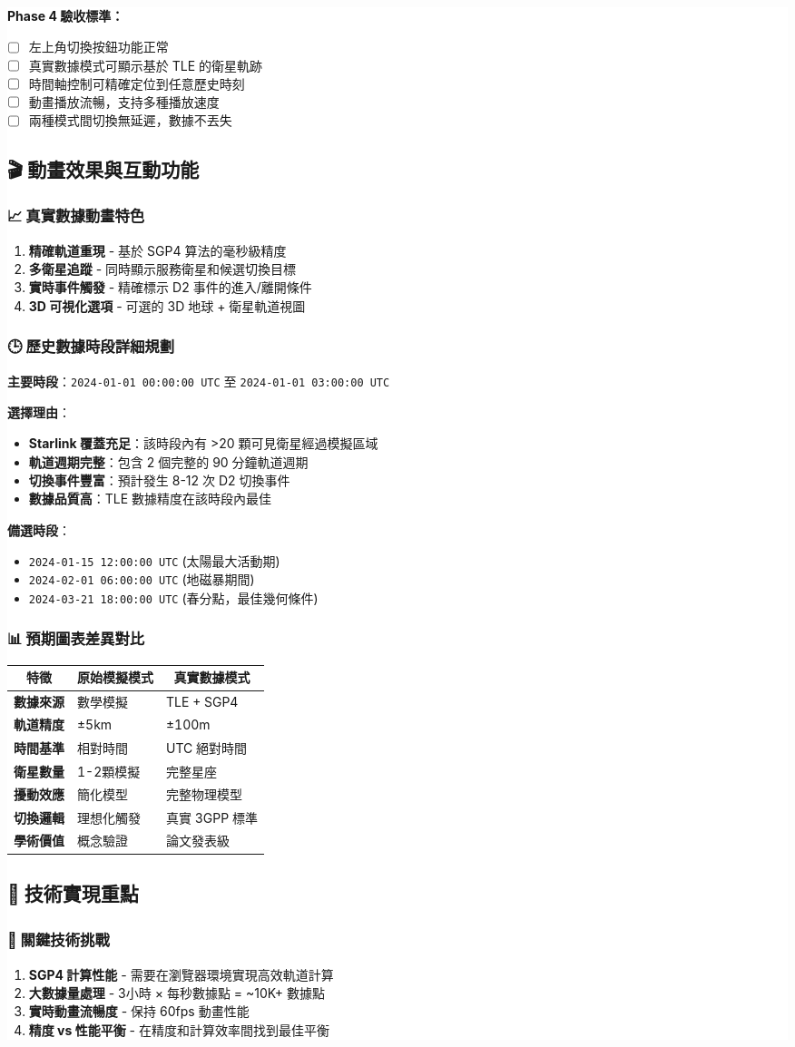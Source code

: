 **Phase 4 驗收標準：**
- [ ] 左上角切換按鈕功能正常
- [ ] 真實數據模式可顯示基於 TLE 的衛星軌跡
- [ ] 時間軸控制可精確定位到任意歷史時刻
- [ ] 動畫播放流暢，支持多種播放速度
- [ ] 兩種模式間切換無延遲，數據不丟失

## 🎬 動畫效果與互動功能

### 📈 真實數據動畫特色
1. **精確軌道重現** - 基於 SGP4 算法的毫秒級精度
2. **多衛星追蹤** - 同時顯示服務衛星和候選切換目標
3. **實時事件觸發** - 精確標示 D2 事件的進入/離開條件
4. **3D 可視化選項** - 可選的 3D 地球 + 衛星軌道視圖

### 🕒 歷史數據時段詳細規劃

**主要時段**：`2024-01-01 00:00:00 UTC` 至 `2024-01-01 03:00:00 UTC`

**選擇理由**：
- **Starlink 覆蓋充足**：該時段內有 >20 顆可見衛星經過模擬區域
- **軌道週期完整**：包含 2 個完整的 90 分鐘軌道週期
- **切換事件豐富**：預計發生 8-12 次 D2 切換事件
- **數據品質高**：TLE 數據精度在該時段內最佳

**備選時段**：
- `2024-01-15 12:00:00 UTC` (太陽最大活動期)
- `2024-02-01 06:00:00 UTC` (地磁暴期間)
- `2024-03-21 18:00:00 UTC` (春分點，最佳幾何條件)

### 📊 預期圖表差異對比

| 特徵 | 原始模擬模式 | 真實數據模式 |
|------|------------|------------|
| **數據來源** | 數學模擬 | TLE + SGP4 |
| **軌道精度** | ±5km | ±100m |
| **時間基準** | 相對時間 | UTC 絕對時間 |
| **衛星數量** | 1-2顆模擬 | 完整星座 |
| **擾動效應** | 簡化模型 | 完整物理模型 |
| **切換邏輯** | 理想化觸發 | 真實 3GPP 標準 |
| **學術價值** | 概念驗證 | 論文發表級 |

## 🔬 技術實現重點

### 🎯 關鍵技術挑戰
1. **SGP4 計算性能** - 需要在瀏覽器環境實現高效軌道計算
2. **大數據量處理** - 3小時 × 每秒數據點 = ~10K+ 數據點
3. **實時動畫流暢度** - 保持 60fps 動畫性能
4. **精度 vs 性能平衡** - 在精度和計算效率間找到最佳平衡
